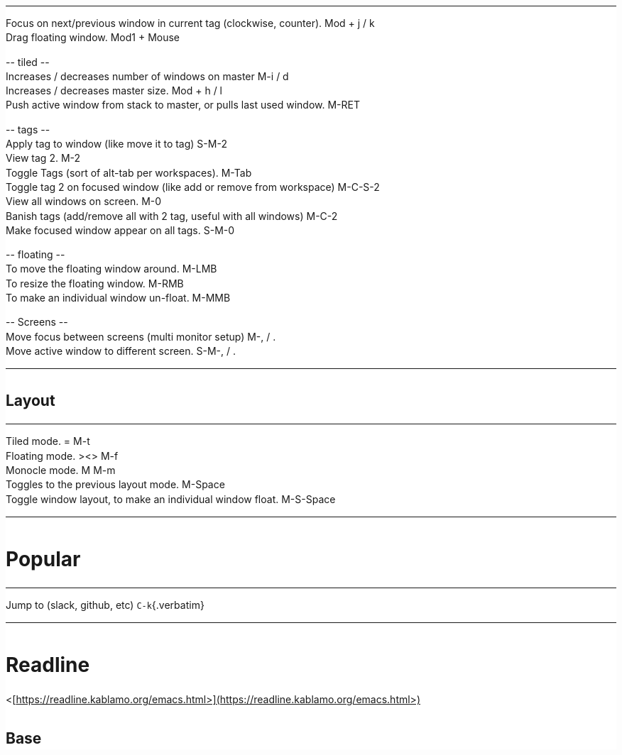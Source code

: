   --------------------------------------------------------------------- --------------   
  Focus on next/previous window in current tag (clockwise, counter).    Mod + j / k   
  Drag floating window.                                                 Mod1 + Mouse   
   
  -- tiled --   
  Increases / decreases number of windows on master                     M-i / d   
  Increases / decreases master size.                                    Mod + h / l   
  Push active window from stack to master, or pulls last used window.   M-RET   
   
  -- tags --   
  Apply tag to window (like move it to tag)                             S-M-2   
  View tag 2.                                                           M-2   
  Toggle Tags (sort of alt-tab per workspaces).                         M-Tab   
  Toggle tag 2 on focused window (like add or remove from workspace)    M-C-S-2   
  View all windows on screen.                                           M-0   
  Banish tags (add/remove all with 2 tag, useful with all windows)      M-C-2   
  Make focused window appear on all tags.                               S-M-0   
   
  -- floating --   
  To move the floating window around.                                   M-LMB   
  To resize the floating window.                                        M-RMB   
  To make an individual window un-float.                                M-MMB   
   
  -- Screens --   
  Move focus between screens (multi monitor setup)                      M-, / .   
  Move active window to different screen.                               S-M-, / .   
   
  --------------------------------------------------------------------- --------------   
   
## Layout   
   
   
  ----------------------------------------------------------- -----------   
  Tiled mode. =                                               M-t   
  Floating mode. \>\<\>                                       M-f   
  Monocle mode. M                                             M-m   
  Toggles to the previous layout mode.                        M-Space   
  Toggle window layout, to make an individual window float.   M-S-Space   
   
  ----------------------------------------------------------- -----------   
   
# Popular   
   
   
  ------------------------------ ------------------   
  Jump to (slack, github, etc)   `C-k`{.verbatim}   
   
  ------------------------------ ------------------   
   
# Readline   
   
<[https://readline.kablamo.org/emacs.html>](https://readline.kablamo.org/emacs.html>)   
   
## Base   
   